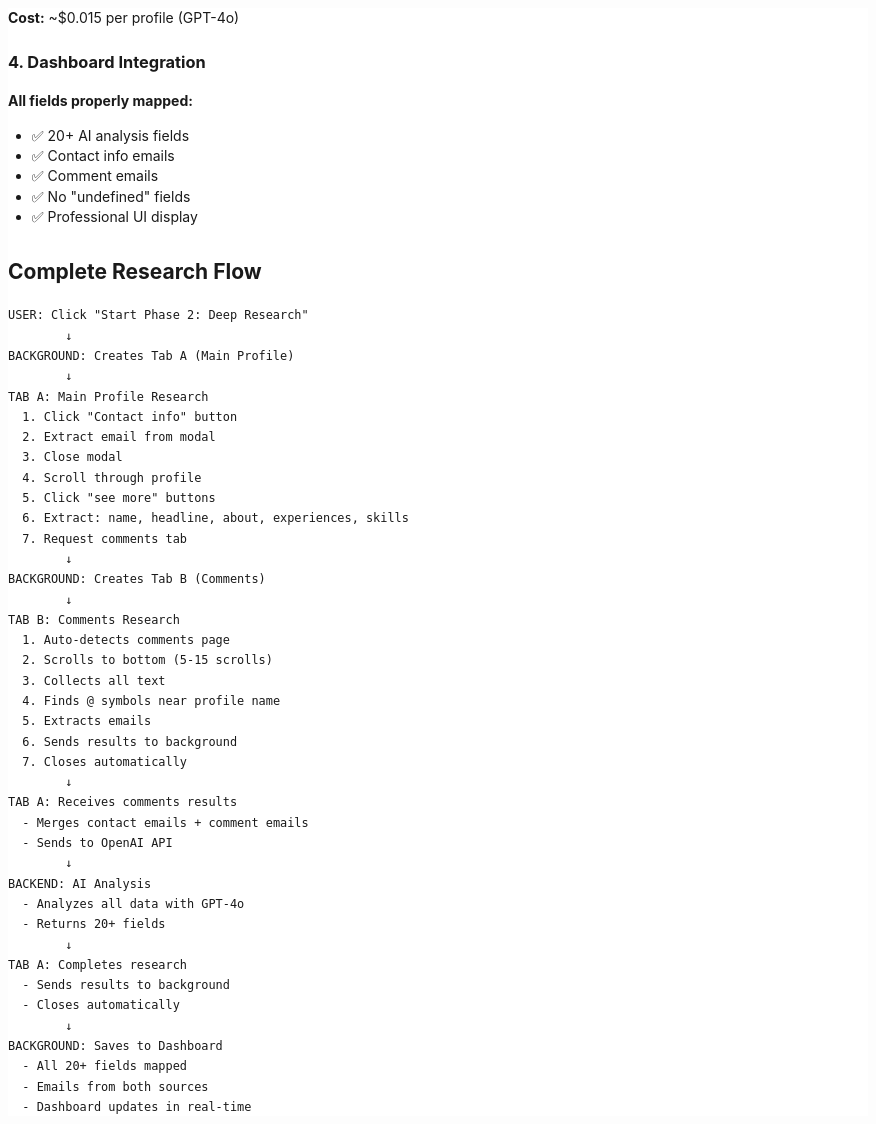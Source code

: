 **Cost:** ~$0.015 per profile (GPT-4o)

### 4. Dashboard Integration
**All fields properly mapped:**
- ✅ 20+ AI analysis fields
- ✅ Contact info emails
- ✅ Comment emails
- ✅ No "undefined" fields
- ✅ Professional UI display

## Complete Research Flow

```
USER: Click "Start Phase 2: Deep Research"
        ↓
BACKGROUND: Creates Tab A (Main Profile)
        ↓
TAB A: Main Profile Research
  1. Click "Contact info" button
  2. Extract email from modal
  3. Close modal
  4. Scroll through profile
  5. Click "see more" buttons
  6. Extract: name, headline, about, experiences, skills
  7. Request comments tab
        ↓
BACKGROUND: Creates Tab B (Comments)
        ↓
TAB B: Comments Research  
  1. Auto-detects comments page
  2. Scrolls to bottom (5-15 scrolls)
  3. Collects all text
  4. Finds @ symbols near profile name
  5. Extracts emails
  6. Sends results to background
  7. Closes automatically
        ↓
TAB A: Receives comments results
  - Merges contact emails + comment emails
  - Sends to OpenAI API
        ↓
BACKEND: AI Analysis
  - Analyzes all data with GPT-4o
  - Returns 20+ fields
        ↓
TAB A: Completes research
  - Sends results to background
  - Closes automatically
        ↓
BACKGROUND: Saves to Dashboard
  - All 20+ fields mapped
  - Emails from both sources
  - Dashboard updates in real-time
```
